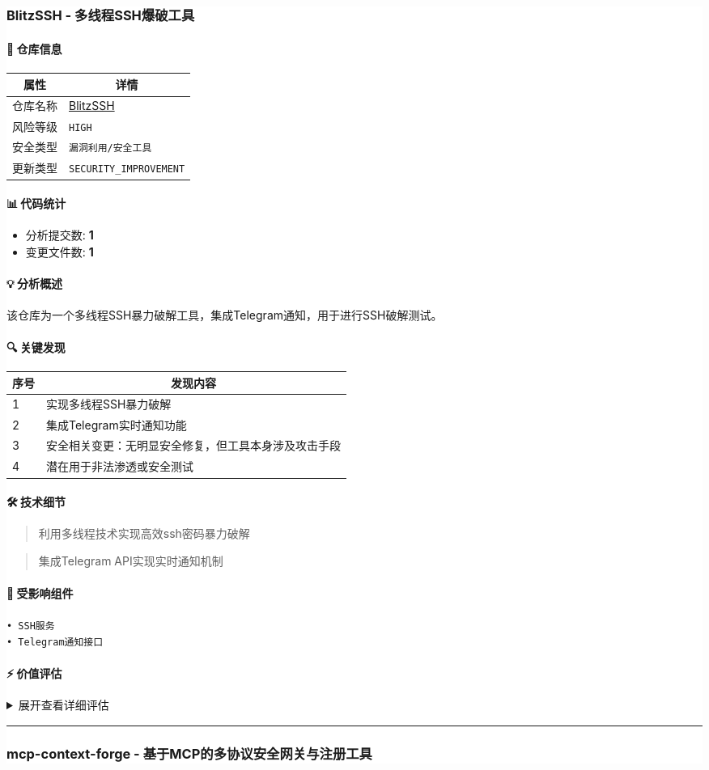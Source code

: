 ### BlitzSSH - 多线程SSH爆破工具

#### 📌 仓库信息

| 属性 | 详情 |
|------|------|
| 仓库名称 | [BlitzSSH](https://github.com/nemanjas1213/BlitzSSH) |
| 风险等级 | `HIGH` |
| 安全类型 | `漏洞利用/安全工具` |
| 更新类型 | `SECURITY_IMPROVEMENT` |

#### 📊 代码统计

- 分析提交数: **1**
- 变更文件数: **1**

#### 💡 分析概述

该仓库为一个多线程SSH暴力破解工具，集成Telegram通知，用于进行SSH破解测试。

#### 🔍 关键发现

| 序号 | 发现内容 |
|------|----------|
| 1 | 实现多线程SSH暴力破解 |
| 2 | 集成Telegram实时通知功能 |
| 3 | 安全相关变更：无明显安全修复，但工具本身涉及攻击手段 |
| 4 | 潜在用于非法渗透或安全测试 |

#### 🛠️ 技术细节

> 利用多线程技术实现高效ssh密码暴力破解

> 集成Telegram API实现实时通知机制


#### 🎯 受影响组件

```
• SSH服务
• Telegram通知接口
```

#### ⚡ 价值评估

<details><summary>展开查看详细评估</summary></details>

---

### mcp-context-forge - 基于MCP的多协议安全网关与注册工具
